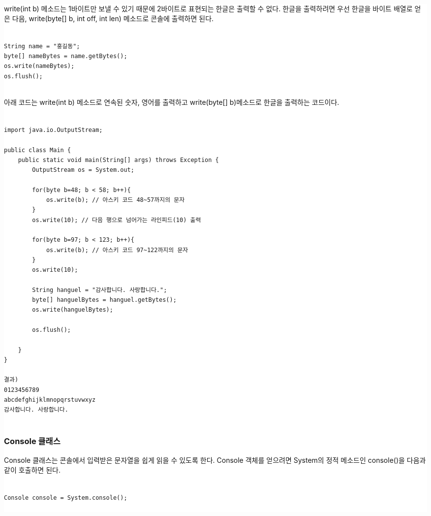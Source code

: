 write(int b) 메소드는 1바이트만 보낼 수 있기 때문에 2바이트로 표현되는 한글은 출력할 수 없다. 
한글을 출력하려면 우선 한글을 바이트 배열로 얻은 다음, write(byte[] b, int off, int len) 메소드로 콘솔에 출력하면 된다.

<pre>
<code>
String name = "홍길동";
byte[] nameBytes = name.getBytes();
os.write(nameBytes);
os.flush();
</code>
</pre>

아래 코드는 write(int b) 메소드로 연속된 숫자, 영어를 출력하고 write(byte[] b)메소드로 한글을 출력하는 코드이다.

<pre>
<code>
import java.io.OutputStream;

public class Main {
    public static void main(String[] args) throws Exception {
        OutputStream os = System.out;

        for(byte b=48; b < 58; b++){
            os.write(b); // 아스키 코드 48~57까지의 문자
        }
        os.write(10); // 다음 행으로 넘어가는 라인피드(10) 출력

        for(byte b=97; b < 123; b++){
            os.write(b); // 아스키 코드 97~122까지의 문자
        }
        os.write(10);

        String hanguel = "감사합니다. 사랑합니다.";
        byte[] hanguelBytes = hanguel.getBytes();
        os.write(hanguelBytes);

        os.flush();

    }
}

결과)
0123456789
abcdefghijklmnopqrstuvwxyz
감사합니다. 사랑합니다.
</code>
</pre>

### Console 클래스

Console 클래스는 콘솔에서 입력받은 문자열을 쉽게 읽을 수 있도록 한다.
Console 객체를 얻으려면 System의 정적 메소드인 console()을 다음과 같이 호출하면 된다.

<pre>
<code>
Console console = System.console();
</code>
</pre>
